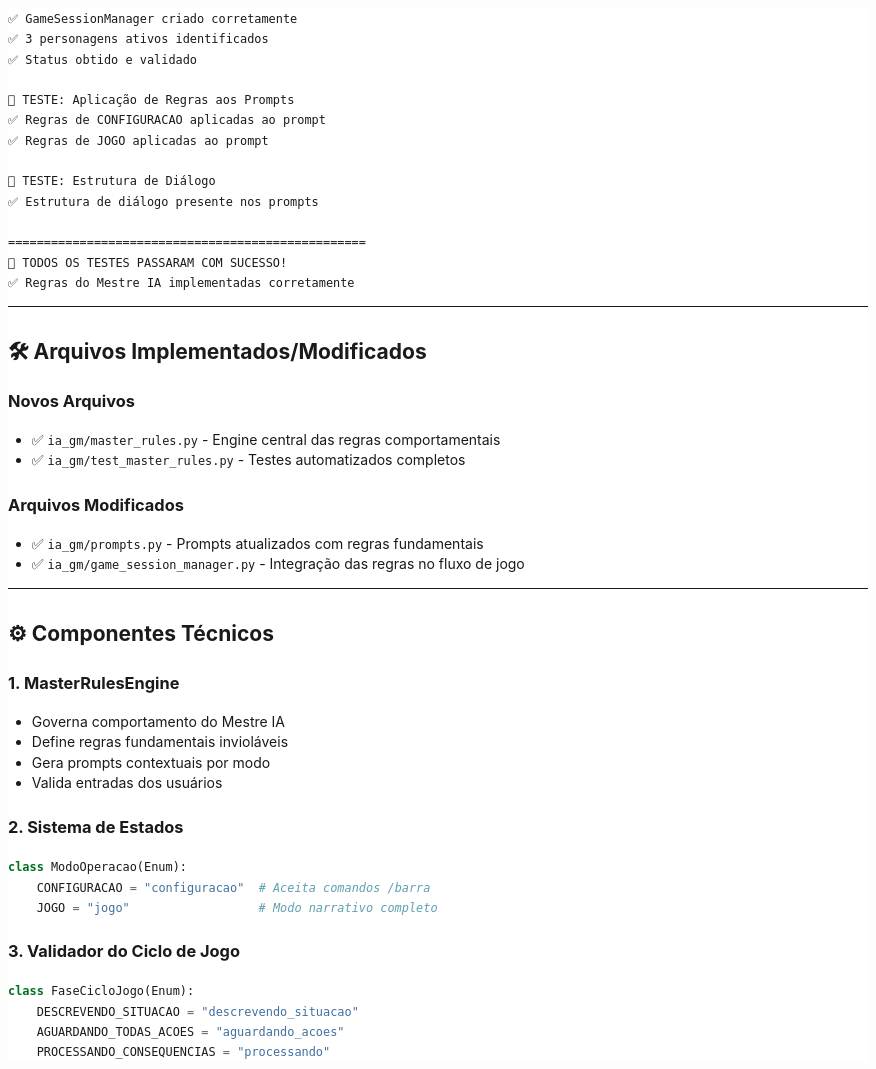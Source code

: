 ```
✅ GameSessionManager criado corretamente
✅ 3 personagens ativos identificados
✅ Status obtido e validado

🧪 TESTE: Aplicação de Regras aos Prompts
✅ Regras de CONFIGURACAO aplicadas ao prompt
✅ Regras de JOGO aplicadas ao prompt

🧪 TESTE: Estrutura de Diálogo
✅ Estrutura de diálogo presente nos prompts

==================================================
🎉 TODOS OS TESTES PASSARAM COM SUCESSO!
✅ Regras do Mestre IA implementadas corretamente
```

---

## 🛠️ **Arquivos Implementados/Modificados**

### **Novos Arquivos**
- ✅ `ia_gm/master_rules.py` - Engine central das regras comportamentais
- ✅ `ia_gm/test_master_rules.py` - Testes automatizados completos

### **Arquivos Modificados**
- ✅ `ia_gm/prompts.py` - Prompts atualizados com regras fundamentais
- ✅ `ia_gm/game_session_manager.py` - Integração das regras no fluxo de jogo

---

## ⚙️ **Componentes Técnicos**

### **1. MasterRulesEngine**
- Governa comportamento do Mestre IA
- Define regras fundamentais invioláveis
- Gera prompts contextuais por modo
- Valida entradas dos usuários

### **2. Sistema de Estados**
```python
class ModoOperacao(Enum):
    CONFIGURACAO = "configuracao"  # Aceita comandos /barra
    JOGO = "jogo"                  # Modo narrativo completo
```

### **3. Validador do Ciclo de Jogo**
```python
class FaseCicloJogo(Enum):
    DESCREVENDO_SITUACAO = "descrevendo_situacao"
    AGUARDANDO_TODAS_ACOES = "aguardando_acoes"
    PROCESSANDO_CONSEQUENCIAS = "processando"
```
